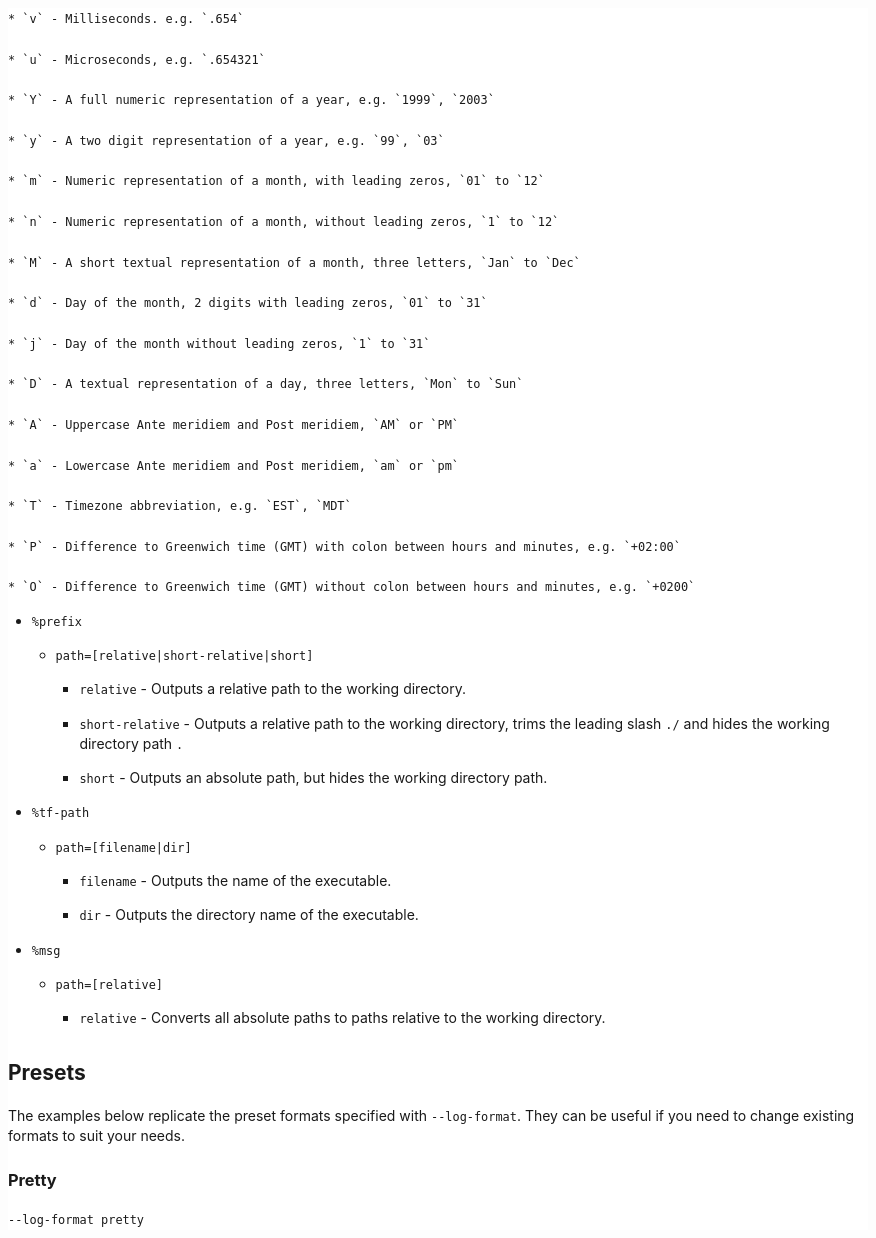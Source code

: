     * `v` - Milliseconds. e.g. `.654`

    * `u` - Microseconds, e.g. `.654321`

    * `Y` - A full numeric representation of a year, e.g. `1999`, `2003`

    * `y` - A two digit representation of a year, e.g. `99`, `03`

    * `m` - Numeric representation of a month, with leading zeros, `01` to `12`

    * `n` - Numeric representation of a month, without leading zeros, `1` to `12`

    * `M` - A short textual representation of a month, three letters, `Jan` to `Dec`

    * `d` - Day of the month, 2 digits with leading zeros, `01` to `31`

    * `j` - Day of the month without leading zeros, `1` to `31`

    * `D` - A textual representation of a day, three letters, `Mon` to `Sun`

    * `A` - Uppercase Ante meridiem and Post meridiem, `AM` or `PM`

    * `a` - Lowercase Ante meridiem and Post meridiem, `am` or `pm`

    * `T` - Timezone abbreviation, e.g. `EST`, `MDT`

    * `P` - Difference to Greenwich time (GMT) with colon between hours and minutes, e.g. `+02:00`

    * `O` - Difference to Greenwich time (GMT) without colon between hours and minutes, e.g. `+0200`

* `%prefix`

  * `path=[relative|short-relative|short]`

    * `relative` - Outputs a relative path to the working directory.

    * `short-relative` - Outputs a relative path to the working directory, trims the leading slash `./` and hides the working directory path `.`

    * `short` - Outputs an absolute path, but hides the working directory path.

* `%tf-path`

  * `path=[filename|dir]`

    * `filename` - Outputs the name of the executable.

    * `dir` - Outputs the directory name of the executable.

* `%msg`

  * `path=[relative]`

    * `relative` - Converts all absolute paths to paths relative to the working directory.

## Presets

The examples below replicate the preset formats specified with `--log-format`. They can be useful if you need to change existing formats to suit your needs.

### Pretty

`--log-format pretty`
